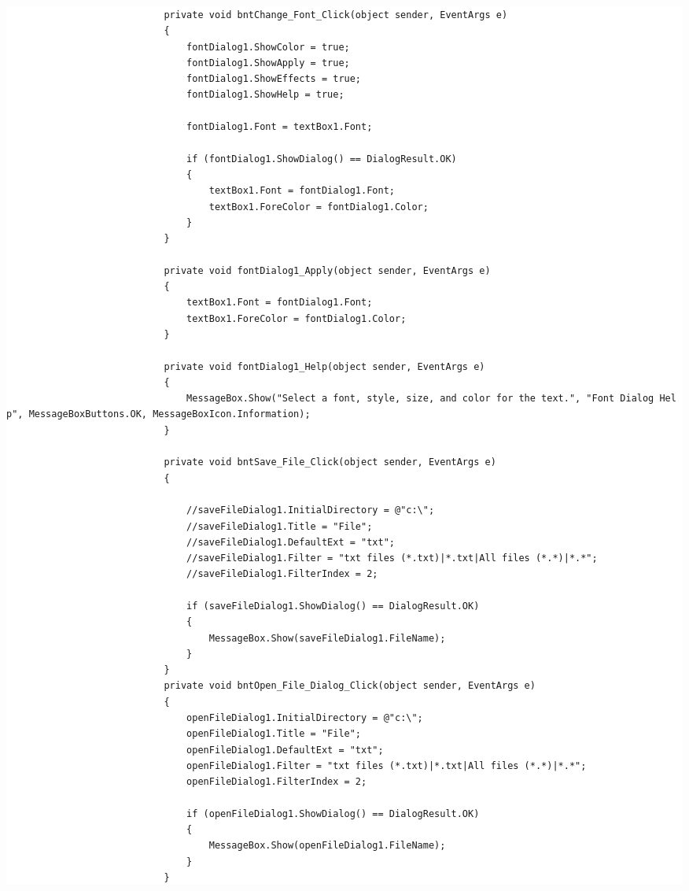                                 private void bntChange_Font_Click(object sender, EventArgs e)
                                {
                                    fontDialog1.ShowColor = true;
                                    fontDialog1.ShowApply = true;
                                    fontDialog1.ShowEffects = true;
                                    fontDialog1.ShowHelp = true;
                        
                                    fontDialog1.Font = textBox1.Font;
                        
                                    if (fontDialog1.ShowDialog() == DialogResult.OK)
                                    {
                                        textBox1.Font = fontDialog1.Font;
                                        textBox1.ForeColor = fontDialog1.Color;
                                    }
                                }
                        
                                private void fontDialog1_Apply(object sender, EventArgs e)
                                {
                                    textBox1.Font = fontDialog1.Font;
                                    textBox1.ForeColor = fontDialog1.Color;
                                }
                        
                                private void fontDialog1_Help(object sender, EventArgs e)
                                {
                                    MessageBox.Show("Select a font, style, size, and color for the text.", "Font Dialog Help", MessageBoxButtons.OK, MessageBoxIcon.Information);
                                }
                        
                                private void bntSave_File_Click(object sender, EventArgs e)
                                {
                        
                                    //saveFileDialog1.InitialDirectory = @"c:\";
                                    //saveFileDialog1.Title = "File";
                                    //saveFileDialog1.DefaultExt = "txt";
                                    //saveFileDialog1.Filter = "txt files (*.txt)|*.txt|All files (*.*)|*.*";
                                    //saveFileDialog1.FilterIndex = 2;
                        
                                    if (saveFileDialog1.ShowDialog() == DialogResult.OK)
                                    {
                                        MessageBox.Show(saveFileDialog1.FileName);
                                    }
                                }
                                private void bntOpen_File_Dialog_Click(object sender, EventArgs e)
                                {
                                    openFileDialog1.InitialDirectory = @"c:\";
                                    openFileDialog1.Title = "File";
                                    openFileDialog1.DefaultExt = "txt";
                                    openFileDialog1.Filter = "txt files (*.txt)|*.txt|All files (*.*)|*.*";
                                    openFileDialog1.FilterIndex = 2;
                        
                                    if (openFileDialog1.ShowDialog() == DialogResult.OK)
                                    {
                                        MessageBox.Show(openFileDialog1.FileName);
                                    }
                                }
                        